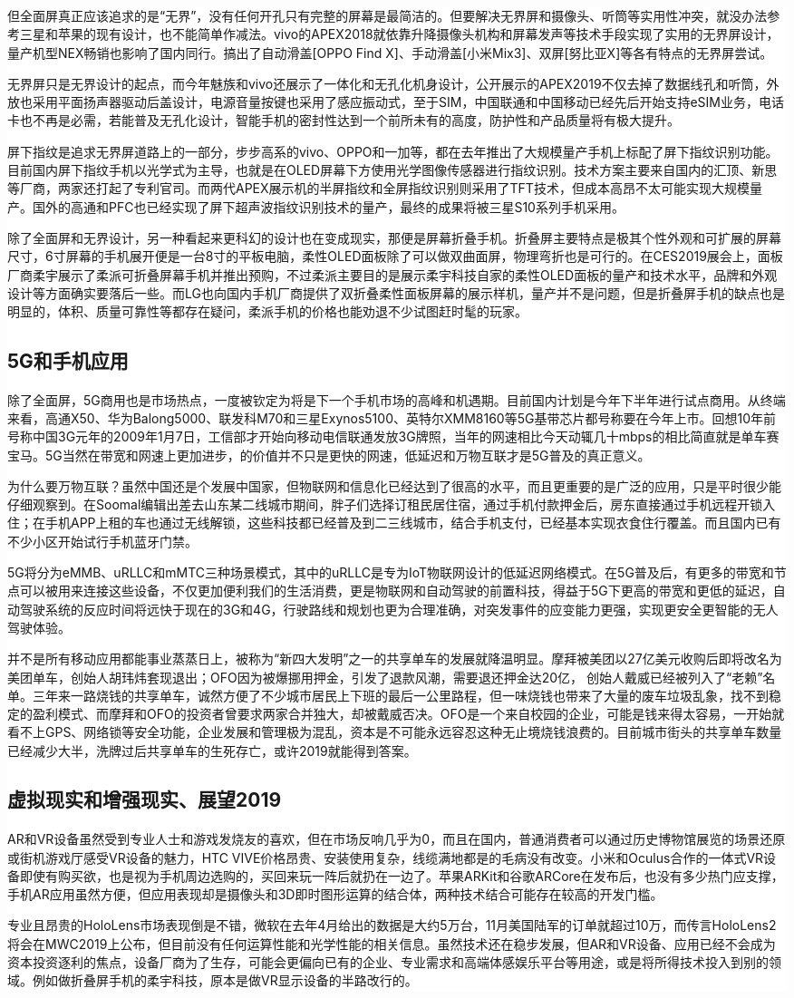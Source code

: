 

但全面屏真正应该追求的是“无界”，没有任何开孔只有完整的屏幕是最简洁的。但要解决无界屏和摄像头、听筒等实用性冲突，就没办法参考三星和苹果的现有设计，也不能简单作减法。vivo的APEX2018就依靠升降摄像头机构和屏幕发声等技术手段实现了实用的无界屏设计，量产机型NEX畅销也影响了国内同行。搞出了自动滑盖[OPPO Find X]、手动滑盖[小米Mix3]、双屏[努比亚X]等各有特点的无界屏尝试。



无界屏只是无界设计的起点，而今年魅族和vivo还展示了一体化和无孔化机身设计，公开展示的APEX2019不仅去掉了数据线孔和听筒，外放也采用平面扬声器驱动后盖设计，电源音量按键也采用了感应振动式，至于SIM，中国联通和中国移动已经先后开始支持eSIM业务，电话卡也不再是必需，若能普及无孔化设计，智能手机的密封性达到一个前所未有的高度，防护性和产品质量将有极大提升。



屏下指纹是追求无界屏道路上的一部分，步步高系的vivo、OPPO和一加等，都在去年推出了大规模量产手机上标配了屏下指纹识别功能。目前国内屏下指纹手机以光学式为主导，也就是在OLED屏幕下方使用光学图像传感器进行指纹识别。技术方案主要来自国内的汇顶、新思等厂商，两家还打起了专利官司。而两代APEX展示机的半屏指纹和全屏指纹识别则采用了TFT技术，但成本高昂不太可能实现大规模量产。国外的高通和PFC也已经实现了屏下超声波指纹识别技术的量产，最终的成果将被三星S10系列手机采用。



除了全面屏和无界设计，另一种看起来更科幻的设计也在变成现实，那便是屏幕折叠手机。折叠屏主要特点是极其个性外观和可扩展的屏幕尺寸，6寸屏幕的手机展开便是一台8寸的平板电脑，柔性OLED面板除了可以做双曲面屏，物理弯折也是可行的。在CES2019展会上，面板厂商柔宇展示了柔派可折叠屏幕手机并推出预购，不过柔派主要目的是展示柔宇科技自家的柔性OLED面板的量产和技术水平，品牌和外观设计等方面确实要落后一些。而LG也向国内手机厂商提供了双折叠柔性面板屏幕的展示样机，量产并不是问题，但是折叠屏手机的缺点也是明显的，体积、质量可靠性等都存在疑问，柔派手机的价格也能劝退不少试图赶时髦的玩家。



## 5G和手机应用



除了全面屏，5G商用也是市场热点，一度被钦定为将是下一个手机市场的高峰和机遇期。目前国内计划是今年下半年进行试点商用。从终端来看，高通X50、华为Balong5000、联发科M70和三星Exynos5100、英特尔XMM8160等5G基带芯片都号称要在今年上市。回想10年前号称中国3G元年的2009年1月7日，工信部才开始向移动电信联通发放3G牌照，当年的网速相比今天动辄几十mbps的相比简直就是单车赛宝马。5G当然在带宽和网速上更加进步，的价值并不只是更快的网速，低延迟和万物互联才是5G普及的真正意义。



为什么要万物互联？虽然中国还是个发展中国家，但物联网和信息化已经达到了很高的水平，而且更重要的是广泛的应用，只是平时很少能仔细观察到。在Soomal编辑出差去山东某二线城市期间，胖子们选择订租民居住宿，通过手机付款押金后，房东直接通过手机远程开锁入住；在手机APP上租的车也通过无线解锁，这些科技都已经普及到二三线城市，结合手机支付，已经基本实现衣食住行覆盖。而且国内已有不少小区开始试行手机蓝牙门禁。



5G将分为eMMB、uRLLC和mMTC三种场景模式，其中的uRLLC是专为IoT物联网设计的低延迟网络模式。在5G普及后，有更多的带宽和节点可以被用来连接这些设备，不仅更加便利我们的生活消费，更是物联网和自动驾驶的前置科技，得益于5G下更高的带宽和更低的延迟，自动驾驶系统的反应时间将远快于现在的3G和4G，行驶路线和规划也更为合理准确，对突发事件的应变能力更强，实现更安全更智能的无人驾驶体验。



并不是所有移动应用都能事业蒸蒸日上，被称为“新四大发明”之一的共享单车的发展就降温明显。摩拜被美团以27亿美元收购后即将改名为美团单车，创始人胡玮炜套现退出；OFO因为被爆挪用押金，引发了退款风潮，需要退还押金达20亿，
创始人戴威已经被列入了“老赖”名单。三年来一路烧钱的共享单车，诚然方便了不少城市居民上下班的最后一公里路程，但一味烧钱也带来了大量的废车垃圾乱象，找不到稳定的盈利模式、而摩拜和OFO的投资者曾要求两家合并独大，却被戴威否决。OFO是一个来自校园的企业，可能是钱来得太容易，一开始就看不上GPS、网络锁等安全功能，企业发展和管理极为混乱，资本是不可能永远容忍这种无止境烧钱浪费的。目前城市街头的共享单车数量已经减少大半，洗牌过后共享单车的生死存亡，或许2019就能得到答案。



## 虚拟现实和增强现实、展望2019



AR和VR设备虽然受到专业人士和游戏发烧友的喜欢，但在市场反响几乎为0，而且在国内，普通消费者可以通过历史博物馆展览的场景还原或街机游戏厅感受VR设备的魅力，HTC VIVE价格昂贵、安装使用复杂，线缆满地都是的毛病没有改变。小米和Oculus合作的一体式VR设备即使有购买欲，也是视为手机周边选购的，买回来玩一阵后就扔在一边了。苹果ARKit和谷歌ARCore在发布后，也没有多少热门应支撑，手机AR应用虽然方便，但应用表现却是摄像头和3D即时图形运算的结合体，两种技术结合可能存在较高的开发门槛。



专业且昂贵的HoloLens市场表现倒是不错，微软在去年4月给出的数据是大约5万台，11月美国陆军的订单就超过10万，而传言HoloLens2将会在MWC2019上公布，但目前没有任何运算性能和光学性能的相关信息。虽然技术还在稳步发展，但AR和VR设备、应用已经不会成为资本投资逐利的焦点，设备厂商为了生存，可能会更偏向已有的企业、专业需求和高端体感娱乐平台等用途，或是将所得技术投入到别的领域。例如做折叠屏手机的柔宇科技，原本是做VR显示设备的半路改行的。
